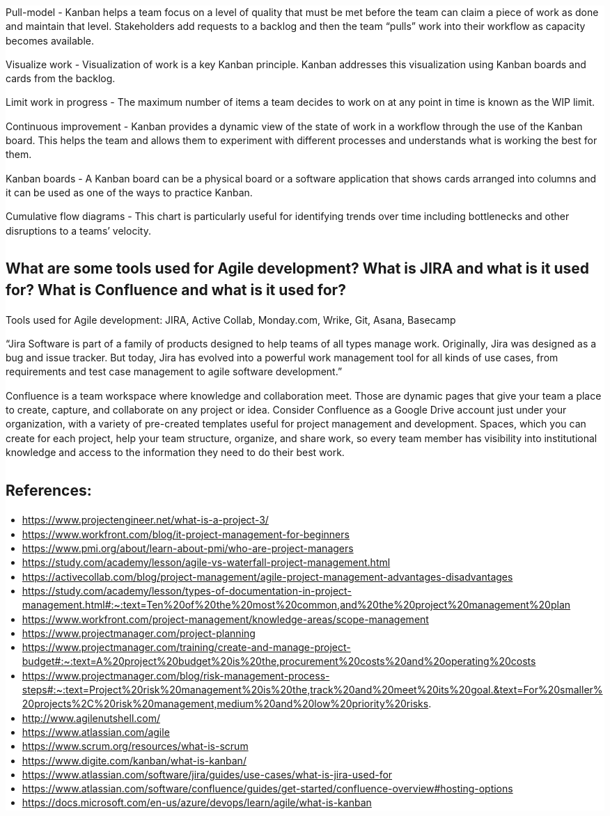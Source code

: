 Pull-model - Kanban helps a team focus on a level of quality that must be met before the team can claim a piece of work as done and maintain that level. Stakeholders add requests to a backlog and then the team “pulls” work into their workflow as capacity becomes available.

Visualize work - Visualization of work is a key Kanban principle. Kanban addresses this visualization using Kanban boards and cards from the backlog. 

Limit work in progress - The maximum number of items a team decides to work on at any point in time is known as the WIP limit.

Continuous improvement - Kanban provides a dynamic view of the state of work in a workflow through the use of the Kanban board. This helps the team and allows them to experiment with different processes and understands what is working the best for them. 

Kanban boards - A Kanban board can be a physical board or a software application that shows cards arranged into columns and it can be used as one of the ways to practice Kanban. 

Cumulative flow diagrams - This chart is particularly useful for identifying trends over time including bottlenecks and other disruptions to a teams’ velocity.  


## What are some tools used for Agile development? What is JIRA and what is it used for? What is Confluence and what is it used for?

Tools used for Agile development: JIRA, Active Collab, Monday.com, Wrike, Git, Asana, Basecamp

“Jira Software is part of a family of products designed to help teams of all types manage work. Originally, Jira was designed as a bug and issue tracker. But today, Jira has evolved into a powerful work management tool for all kinds of use cases, from requirements and test case management to agile software development.”

Confluence is a team workspace where knowledge and collaboration meet. Those are dynamic pages that give your team a place to create, capture, and collaborate on any project or idea. Consider Confluence as a Google Drive account just under your organization, with a variety of pre-created templates useful for project management and development. 
Spaces, which you can create for each project, help your team structure, organize, and share work, so every team member has visibility into institutional knowledge and access to the information they need to do their best work.

## References: 

* https://www.projectengineer.net/what-is-a-project-3/
* https://www.workfront.com/blog/it-project-management-for-beginners
* https://www.pmi.org/about/learn-about-pmi/who-are-project-managers
* https://study.com/academy/lesson/agile-vs-waterfall-project-management.html
* https://activecollab.com/blog/project-management/agile-project-management-advantages-disadvantages
* https://study.com/academy/lesson/types-of-documentation-in-project-management.html#:~:text=Ten%20of%20the%20most%20common,and%20the%20project%20management%20plan
* https://www.workfront.com/project-management/knowledge-areas/scope-management
* https://www.projectmanager.com/project-planning
* https://www.projectmanager.com/training/create-and-manage-project-budget#:~:text=A%20project%20budget%20is%20the,procurement%20costs%20and%20operating%20costs
* https://www.projectmanager.com/blog/risk-management-process-steps#:~:text=Project%20risk%20management%20is%20the,track%20and%20meet%20its%20goal.&text=For%20smaller%20projects%2C%20risk%20management,medium%20and%20low%20priority%20risks.
* http://www.agilenutshell.com/
* https://www.atlassian.com/agile
* https://www.scrum.org/resources/what-is-scrum
* https://www.digite.com/kanban/what-is-kanban/
* https://www.atlassian.com/software/jira/guides/use-cases/what-is-jira-used-for
* https://www.atlassian.com/software/confluence/guides/get-started/confluence-overview#hosting-options
* https://docs.microsoft.com/en-us/azure/devops/learn/agile/what-is-kanban 



